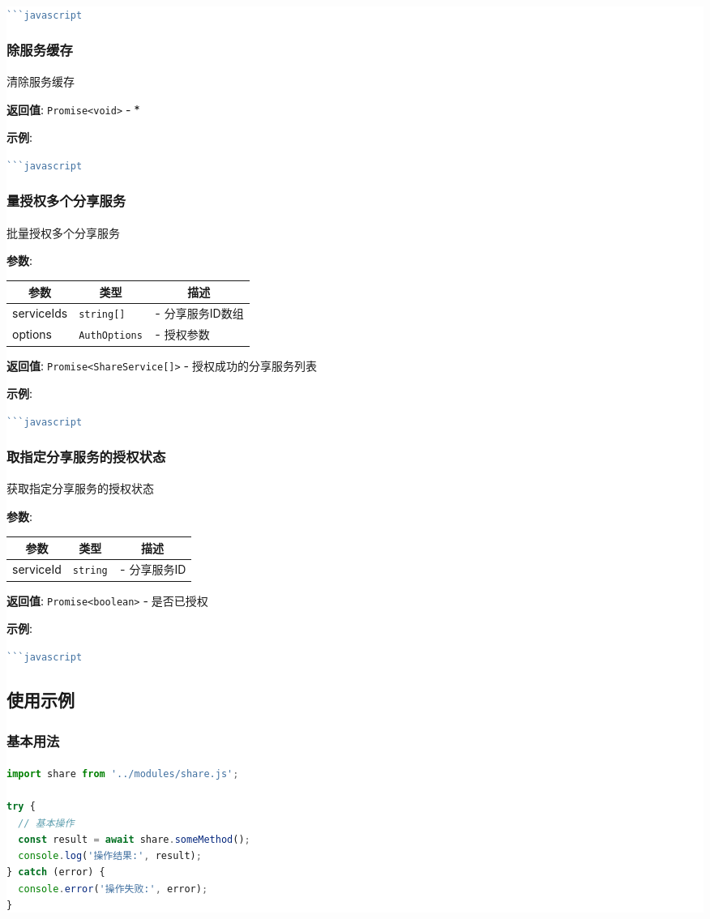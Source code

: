```javascript
```javascript
```

### 除服务缓存

清除服务缓存

**返回值**: `Promise<void>` - *

**示例**:

```javascript
```javascript
```

### 量授权多个分享服务

批量授权多个分享服务

**参数**:

| 参数 | 类型 | 描述 |
|------|------|------|
| serviceIds | `string[]` | - 分享服务ID数组 |
| options | `AuthOptions` | - 授权参数 |

**返回值**: `Promise<ShareService[]>` - 授权成功的分享服务列表

**示例**:

```javascript
```javascript
```

### 取指定分享服务的授权状态

获取指定分享服务的授权状态

**参数**:

| 参数 | 类型 | 描述 |
|------|------|------|
| serviceId | `string` | - 分享服务ID |

**返回值**: `Promise<boolean>` - 是否已授权

**示例**:

```javascript
```javascript
```

## 使用示例

### 基本用法

```javascript
import share from '../modules/share.js';

try {
  // 基本操作
  const result = await share.someMethod();
  console.log('操作结果:', result);
} catch (error) {
  console.error('操作失败:', error);
}
```
